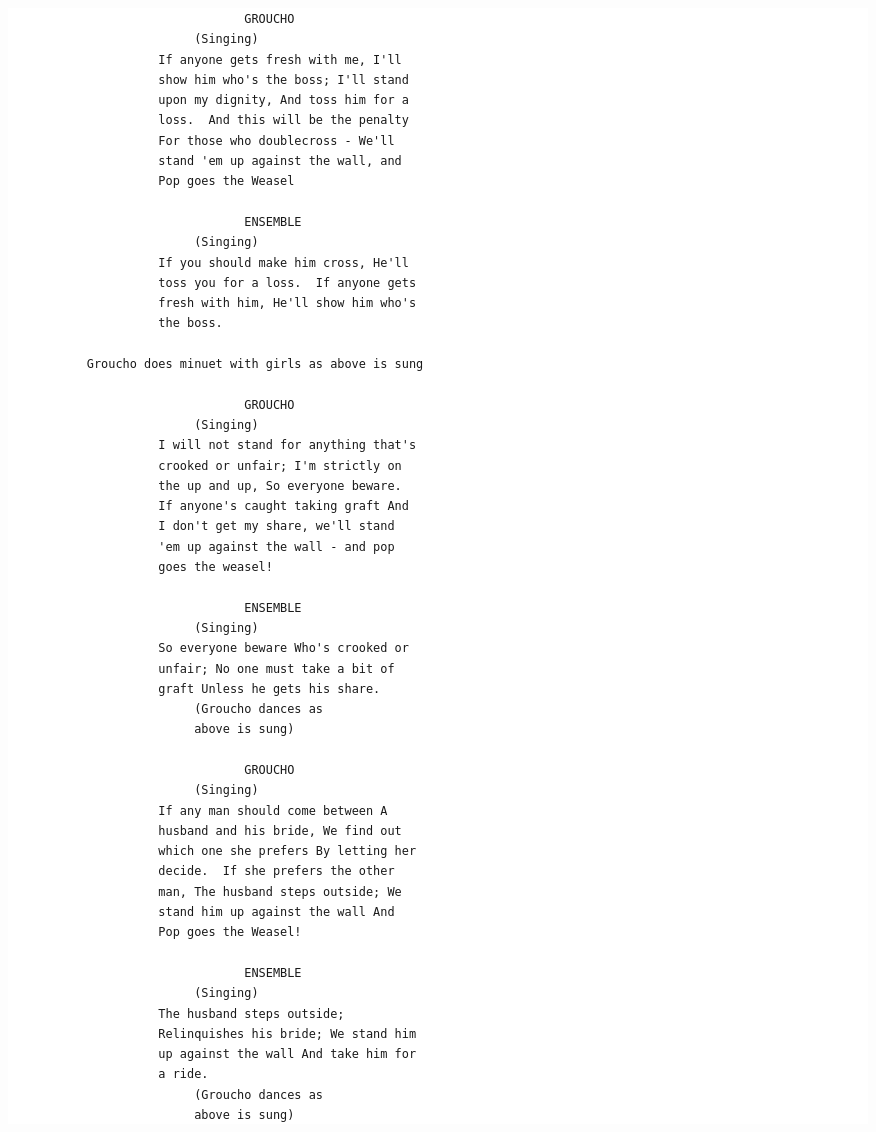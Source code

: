                                      GROUCHO
                              (Singing)
                         If anyone gets fresh with me, I'll 
                         show him who's the boss; I'll stand 
                         upon my dignity, And toss him for a 
                         loss.  And this will be the penalty
                         For those who doublecross - We'll 
                         stand 'em up against the wall, and 
                         Pop goes the Weasel

                                     ENSEMBLE
                              (Singing)
                         If you should make him cross, He'll 
                         toss you for a loss.  If anyone gets 
                         fresh with him, He'll show him who's 
                         the boss.

               Groucho does minuet with girls as above is sung

                                     GROUCHO
                              (Singing)
                         I will not stand for anything that's 
                         crooked or unfair; I'm strictly on 
                         the up and up, So everyone beware.  
                         If anyone's caught taking graft And 
                         I don't get my share, we'll stand 
                         'em up against the wall - and pop 
                         goes the weasel!

                                     ENSEMBLE
                              (Singing)
                         So everyone beware Who's crooked or 
                         unfair; No one must take a bit of 
                         graft Unless he gets his share.
                              (Groucho dances as 
                              above is sung)

                                     GROUCHO
                              (Singing)
                         If any man should come between A 
                         husband and his bride, We find out 
                         which one she prefers By letting her 
                         decide.  If she prefers the other 
                         man, The husband steps outside; We 
                         stand him up against the wall And 
                         Pop goes the Weasel!

                                     ENSEMBLE
                              (Singing)
                         The husband steps outside; 
                         Relinquishes his bride; We stand him 
                         up against the wall And take him for 
                         a ride.
                              (Groucho dances as 
                              above is sung)
